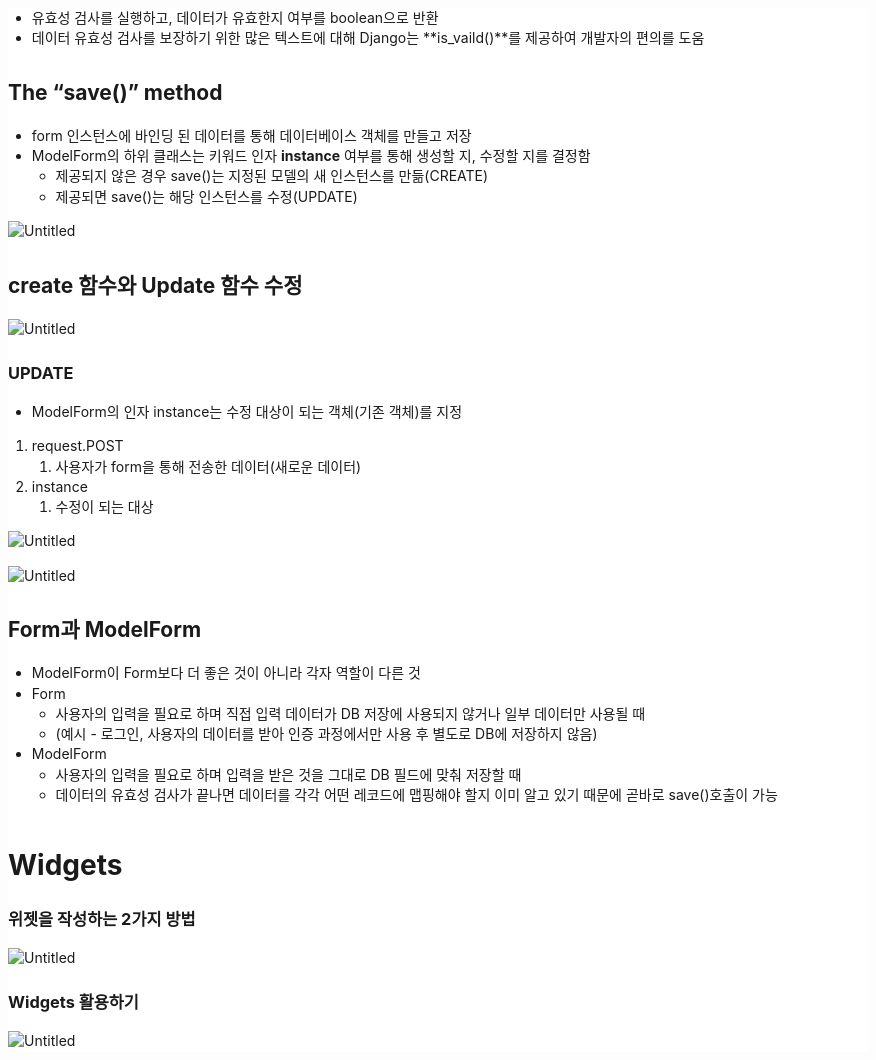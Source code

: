 - 유효성 검사를 실행하고, 데이터가 유효한지 여부를 boolean으로 반환
- 데이터 유효성 검사를 보장하기 위한 많은 텍스트에 대해 Django는 **is_vaild()**를 제공하여 개발자의 편의를 도움

## The “save()” method

- form 인스턴스에 바인딩 된 데이터를 통해 데이터베이스 객체를 만들고 저장
- ModelForm의 하위 클래스는 키워드 인자 **instance** 여부를 통해 생성할 지, 수정할 지를 결정함
  - 제공되지 않은 경우 save()는 지정된 모델의 새 인스턴스를 만듦(CREATE)
  - 제공되면 save()는 해당 인스턴스를 수정(UPDATE)

![Untitled](https://s3-us-west-2.amazonaws.com/secure.notion-static.com/bb414fee-20f1-4c2b-8098-1cbe8e077a1f/Untitled.png)

## create 함수와 Update 함수 수정

![Untitled](https://s3-us-west-2.amazonaws.com/secure.notion-static.com/7822dafc-3080-47f6-ab7e-0ec1ba3d431c/Untitled.png)

### UPDATE

- ModelForm의 인자 instance는 수정 대상이 되는 객체(기존 객체)를 지정
1. request.POST
   1. 사용자가 form을 통해 전송한 데이터(새로운 데이터)
2. instance
   1. 수정이 되는 대상

![Untitled](https://s3-us-west-2.amazonaws.com/secure.notion-static.com/6fb9a165-3ee7-414a-9d1f-08658a68f86d/Untitled.png)

![Untitled](https://s3-us-west-2.amazonaws.com/secure.notion-static.com/accc09d0-ebe8-4620-a83c-a43a4b762dfc/Untitled.png)

## Form과 ModelForm

- ModelForm이 Form보다 더 좋은 것이 아니라 각자 역할이 다른 것
- Form
  - 사용자의 입력을 필요로 하며 직접 입력 데이터가 DB 저장에 사용되지 않거나 일부 데이터만 사용될 때
  - (예시 - 로그인, 사용자의 데이터를 받아 인증 과정에서만 사용 후 별도로 DB에 저장하지 않음)
- ModelForm
  - 사용자의 입력을 필요로 하며 입력을 받은 것을 그대로 DB 필드에 맞춰 저장할 때
  - 데이터의 유효성 검사가 끝나면 데이터를 각각 어떤 레코드에 맵핑해야 할지 이미 알고 있기 때문에 곧바로 save()호출이 가능

# Widgets

### 위젯을 작성하는 2가지 방법

![Untitled](https://s3-us-west-2.amazonaws.com/secure.notion-static.com/77500890-40fb-4575-9c95-a127274839de/Untitled.png)

### Widgets 활용하기

![Untitled](https://s3-us-west-2.amazonaws.com/secure.notion-static.com/61501c33-06a9-45d8-afea-0339a8938f9e/Untitled.png)
